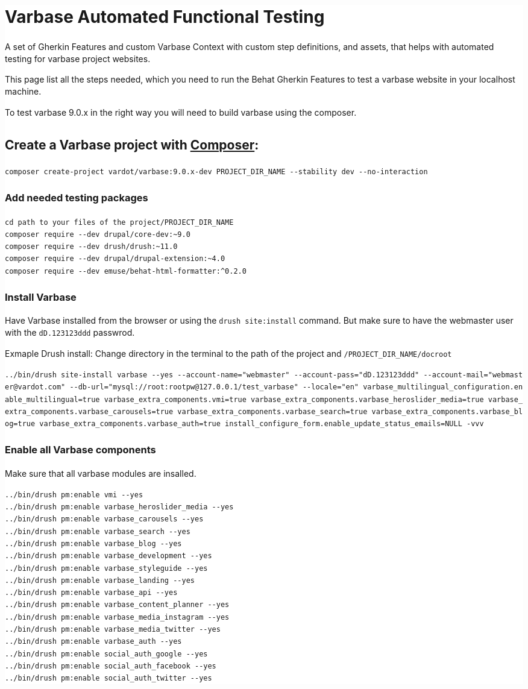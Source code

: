 # Varbase Automated Functional Testing

 A set of Gherkin Features and custom Varbase Context with custom
 step definitions, and assets, that helps with automated testing for
 varbase project websites.

 This page list all the steps needed, which you need to run the
 Behat Gherkin Features to test a varbase website in your localhost machine.

To test varbase 9.0.x in the right way you will need to build varbase using
the composer.

## Create a Varbase project with [Composer](https://getcomposer.org/download/):

```
composer create-project vardot/varbase:9.0.x-dev PROJECT_DIR_NAME --stability dev --no-interaction
```

### Add needed testing packages
```
cd path to your files of the project/PROJECT_DIR_NAME
composer require --dev drupal/core-dev:~9.0
composer require --dev drush/drush:~11.0
composer require --dev drupal/drupal-extension:~4.0
composer require --dev emuse/behat-html-formatter:^0.2.0

```

### Install Varbase
Have Varbase installed from the browser or using the `drush site:install` command.
But make sure to have the webmaster user with the `dD.123123ddd` passwrod.

Exmaple Drush install:
Change directory in the terminal to the path of the project and `/PROJECT_DIR_NAME/docroot`
```
../bin/drush site-install varbase --yes --account-name="webmaster" --account-pass="dD.123123ddd" --account-mail="webmaster@vardot.com" --db-url="mysql://root:rootpw@127.0.0.1/test_varbase" --locale="en" varbase_multilingual_configuration.enable_multilingual=true varbase_extra_components.vmi=true varbase_extra_components.varbase_heroslider_media=true varbase_extra_components.varbase_carousels=true varbase_extra_components.varbase_search=true varbase_extra_components.varbase_blog=true varbase_extra_components.varbase_auth=true install_configure_form.enable_update_status_emails=NULL -vvv

```

### Enable all Varbase components
Make sure that all varbase modules are insalled.
```
../bin/drush pm:enable vmi --yes
../bin/drush pm:enable varbase_heroslider_media --yes
../bin/drush pm:enable varbase_carousels --yes
../bin/drush pm:enable varbase_search --yes
../bin/drush pm:enable varbase_blog --yes
../bin/drush pm:enable varbase_development --yes
../bin/drush pm:enable varbase_styleguide --yes
../bin/drush pm:enable varbase_landing --yes
../bin/drush pm:enable varbase_api --yes
../bin/drush pm:enable varbase_content_planner --yes
../bin/drush pm:enable varbase_media_instagram --yes
../bin/drush pm:enable varbase_media_twitter --yes
../bin/drush pm:enable varbase_auth --yes
../bin/drush pm:enable social_auth_google --yes
../bin/drush pm:enable social_auth_facebook --yes
../bin/drush pm:enable social_auth_twitter --yes
```
